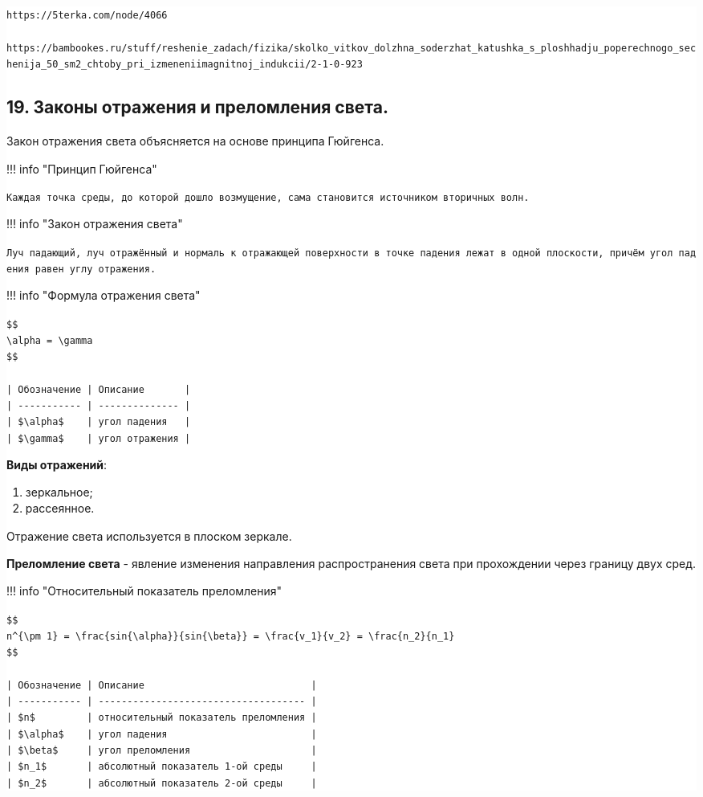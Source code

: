     https://5terka.com/node/4066

    https://bambookes.ru/stuff/reshenie_zadach/fizika/skolko_vitkov_dolzhna_soderzhat_katushka_s_ploshhadju_poperechnogo_sechenija_50_sm2_chtoby_pri_izmeneniimagnitnoj_indukcii/2-1-0-923

19\. Законы отражения и преломления света.
--------------------------------------------------------------------------------

Закон отражения света объясняется на основе принципа Гюйгенса.

!!! info "Принцип Гюйгенса"

    Каждая точка среды, до которой дошло возмущение, сама становится источником вторичных волн.

!!! info "Закон отражения света"

    Луч падающий, луч отражённый и нормаль к отражающей поверхности в точке падения лежат в одной плоскости, причём угол падения равен углу отражения.

!!! info "Формула отражения света"

    $$
    \alpha = \gamma
    $$

    | Обозначение | Описание       |
    | ----------- | -------------- |
    | $\alpha$    | угол падения   |
    | $\gamma$    | угол отражения |

**Виды отражений**:

1. зеркальное;
2. рассеянное.

Отражение света используется в плоском зеркале.

**Преломление света** - явление изменения направления распространения света при прохождении через границу двух сред.

!!! info "Относительный показатель преломления"

    $$
    n^{\pm 1} = \frac{sin{\alpha}}{sin{\beta}} = \frac{v_1}{v_2} = \frac{n_2}{n_1}
    $$

    | Обозначение | Описание                             |
    | ----------- | ------------------------------------ |
    | $n$         | относительный показатель преломления |
    | $\alpha$    | угол падения                         |
    | $\beta$     | угол преломления                     |
    | $n_1$       | абсолютный показатель 1-ой среды     |
    | $n_2$       | абсолютный показатель 2-ой среды     |
